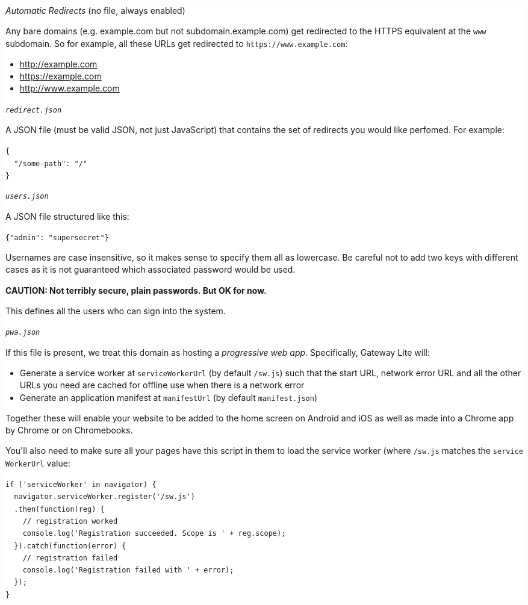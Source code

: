 *Automatic Redirects* (no file, always enabled)

Any bare domains (e.g. example.com but not subdomain.example.com) get
redirected to the HTTPS equivalent at the `www` subdomain. So for example, all
these URLs get redirected to `https://www.example.com`:

* http://example.com
* https://example.com
* http://www.example.com

*`redirect.json`*

A JSON file (must be valid JSON, not just JavaScript) that contains the set of
redirects you would like perfomed. For example:

```
{
  "/some-path": "/"
}
```

*`users.json`*

A JSON file structured like this:

```
{"admin": "supersecret"}
```

Usernames are case insensitive, so it makes sense to specify them all as lowercase. Be careful not to add two keys with different cases as it is not guaranteed which associated password would be used.

**CAUTION: Not terribly secure, plain passwords. But OK for now.**

This defines all the users who can sign into the system.

*`pwa.json`*

If this file is present, we treat this domain as hosting a *progressive web app*. Specifically, Gateway Lite will:

* Generate a service worker at `serviceWorkerUrl` (by default `/sw.js`) such that the start URL, network error URL and all the other URLs you need are cached for offline use when there is a network error
* Generate an application manifest at `manifestUrl` (by default `manifest.json`)

Together these will enable your website to be added to the home screen on Android and iOS as well as made into a Chrome app by Chrome or on Chromebooks.

You'll also need to make sure all your pages have this script in them to load the service worker (where `/sw.js` matches the `serviceWorkerUrl` value:

```
if ('serviceWorker' in navigator) {
  navigator.serviceWorker.register('/sw.js')
  .then(function(reg) {
    // registration worked
    console.log('Registration succeeded. Scope is ' + reg.scope);
  }).catch(function(error) {
    // registration failed
    console.log('Registration failed with ' + error);
  });
}
```
